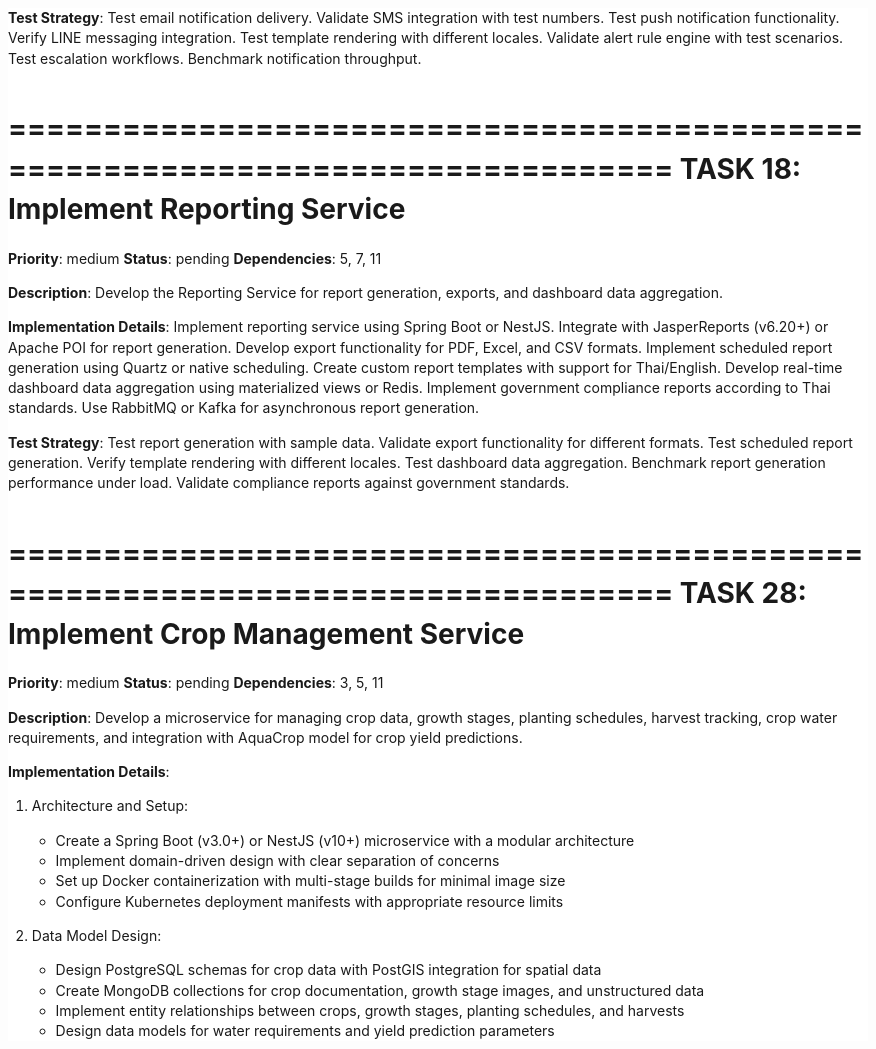 **Test Strategy**:
Test email notification delivery. Validate SMS integration with test numbers. Test push notification functionality. Verify LINE messaging integration. Test template rendering with different locales. Validate alert rule engine with test scenarios. Test escalation workflows. Benchmark notification throughput.



================================================================================
TASK 18: Implement Reporting Service
================================================================================

**Priority**: medium
**Status**: pending
**Dependencies**: 5, 7, 11

**Description**:
Develop the Reporting Service for report generation, exports, and dashboard data aggregation.

**Implementation Details**:
Implement reporting service using Spring Boot or NestJS. Integrate with JasperReports (v6.20+) or Apache POI for report generation. Develop export functionality for PDF, Excel, and CSV formats. Implement scheduled report generation using Quartz or native scheduling. Create custom report templates with support for Thai/English. Develop real-time dashboard data aggregation using materialized views or Redis. Implement government compliance reports according to Thai standards. Use RabbitMQ or Kafka for asynchronous report generation.

**Test Strategy**:
Test report generation with sample data. Validate export functionality for different formats. Test scheduled report generation. Verify template rendering with different locales. Test dashboard data aggregation. Benchmark report generation performance under load. Validate compliance reports against government standards.



================================================================================
TASK 28: Implement Crop Management Service
================================================================================

**Priority**: medium
**Status**: pending
**Dependencies**: 3, 5, 11

**Description**:
Develop a microservice for managing crop data, growth stages, planting schedules, harvest tracking, crop water requirements, and integration with AquaCrop model for crop yield predictions.

**Implementation Details**:
1. Architecture and Setup:
   - Create a Spring Boot (v3.0+) or NestJS (v10+) microservice with a modular architecture
   - Implement domain-driven design with clear separation of concerns
   - Set up Docker containerization with multi-stage builds for minimal image size
   - Configure Kubernetes deployment manifests with appropriate resource limits

2. Data Model Design:
   - Design PostgreSQL schemas for crop data with PostGIS integration for spatial data
   - Create MongoDB collections for crop documentation, growth stage images, and unstructured data
   - Implement entity relationships between crops, growth stages, planting schedules, and harvests
   - Design data models for water requirements and yield prediction parameters
